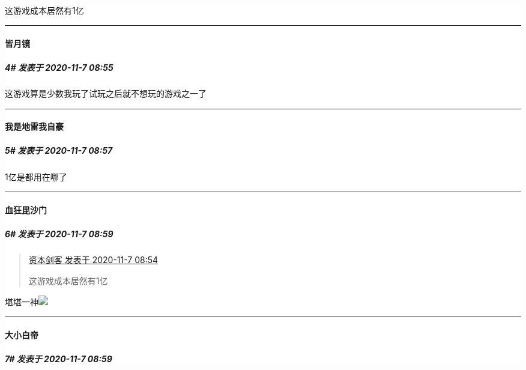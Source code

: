 


这游戏成本居然有1亿







*****

####  皆月镜  
##### 4#       发表于 2020-11-7 08:55




这游戏算是少数我玩了试玩之后就不想玩的游戏之一了







*****

####  我是地雷我自豪  
##### 5#       发表于 2020-11-7 08:57




1亿是都用在哪了







*****

####  血狂毘沙门  
##### 6#       发表于 2020-11-7 08:59



<blockquote><a href="httphttps://bbs.saraba1st.com/2b/forum.php?mod=redirect&amp;goto=findpost&amp;pid=49306308&amp;ptid=1970704" target="_blank">资本剑客 发表于 2020-11-7 08:54</a>

这游戏成本居然有1亿</blockquote>
堪堪一神<img src="https://static.saraba1st.com/image/smiley/face2017/067.png" referrerpolicy="no-referrer">







*****

####  大小白帝  
##### 7#       发表于 2020-11-7 08:59


